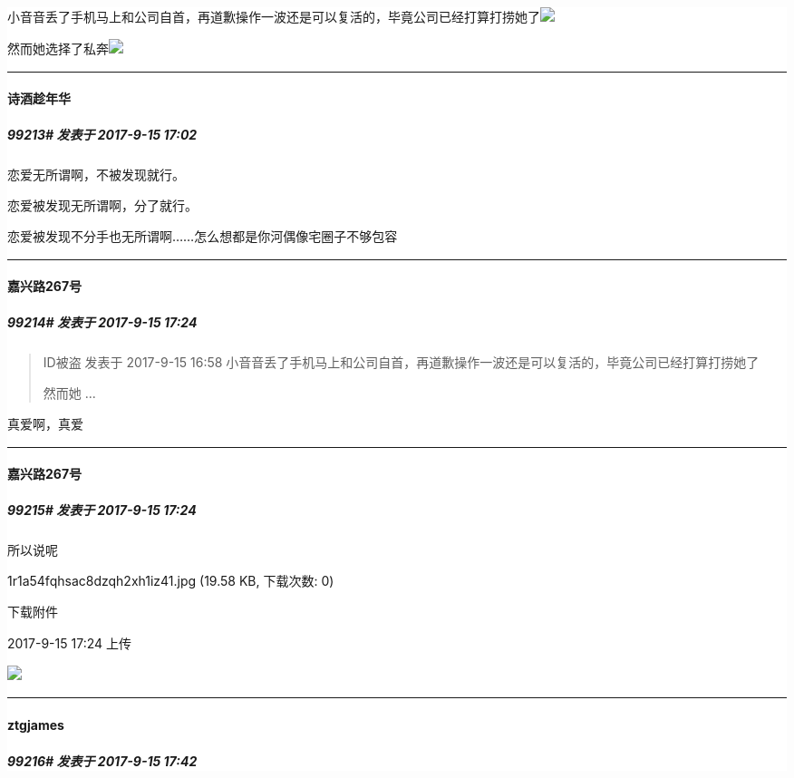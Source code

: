 小音音丢了手机马上和公司自首，再道歉操作一波还是可以复活的，毕竟公司已经打算打捞她了<img src="https://static.saraba1st.com/image/smiley/face2017/048.png" referrerpolicy="no-referrer">


然而她选择了私奔<img src="https://static.saraba1st.com/image/smiley/face2017/130.png" referrerpolicy="no-referrer">


-----

####  诗酒趁年华  
##### 99213#       发表于 2017-9-15 17:02


恋爱无所谓啊，不被发现就行。

恋爱被发现无所谓啊，分了就行。

恋爱被发现不分手也无所谓啊……怎么想都是你河偶像宅圈子不够包容


-----

####  嘉兴路267号  
##### 99214#       发表于 2017-9-15 17:24


<blockquote>ID被盗 发表于 2017-9-15 16:58
小音音丢了手机马上和公司自首，再道歉操作一波还是可以复活的，毕竟公司已经打算打捞她了


然而她 ...</blockquote>
真爱啊，真爱


-----

####  嘉兴路267号  
##### 99215#       发表于 2017-9-15 17:24


所以说呢


1r1a54fqhsac8dzqh2xh1iz41.jpg
(19.58 KB, 下载次数: 0)


下载附件


2017-9-15 17:24 上传


<img src="https://img.saraba1st.com/forum/201709/15/172428z04ok8taass3wjwi.jpg" referrerpolicy="no-referrer">


-----

####  ztgjames  
##### 99216#       发表于 2017-9-15 17:42

